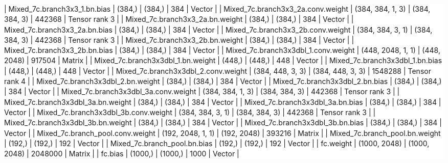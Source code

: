 | Mixed_7c.branch3x3_1.bn.bias | (384,) | (384,) | 384 | Vector |
| Mixed_7c.branch3x3_2a.conv.weight | (384, 384, 1, 3) | (384, 384, 3) | 442368 | Tensor rank 3 |
| Mixed_7c.branch3x3_2a.bn.weight | (384,) | (384,) | 384 | Vector |
| Mixed_7c.branch3x3_2a.bn.bias | (384,) | (384,) | 384 | Vector |
| Mixed_7c.branch3x3_2b.conv.weight | (384, 384, 3, 1) | (384, 384, 3) | 442368 | Tensor rank 3 |
| Mixed_7c.branch3x3_2b.bn.weight | (384,) | (384,) | 384 | Vector |
| Mixed_7c.branch3x3_2b.bn.bias | (384,) | (384,) | 384 | Vector |
| Mixed_7c.branch3x3dbl_1.conv.weight | (448, 2048, 1, 1) | (448, 2048) | 917504 | Matrix |
| Mixed_7c.branch3x3dbl_1.bn.weight | (448,) | (448,) | 448 | Vector |
| Mixed_7c.branch3x3dbl_1.bn.bias | (448,) | (448,) | 448 | Vector |
| Mixed_7c.branch3x3dbl_2.conv.weight | (384, 448, 3, 3) | (384, 448, 3, 3) | 1548288 | Tensor rank 4 |
| Mixed_7c.branch3x3dbl_2.bn.weight | (384,) | (384,) | 384 | Vector |
| Mixed_7c.branch3x3dbl_2.bn.bias | (384,) | (384,) | 384 | Vector |
| Mixed_7c.branch3x3dbl_3a.conv.weight | (384, 384, 1, 3) | (384, 384, 3) | 442368 | Tensor rank 3 |
| Mixed_7c.branch3x3dbl_3a.bn.weight | (384,) | (384,) | 384 | Vector |
| Mixed_7c.branch3x3dbl_3a.bn.bias | (384,) | (384,) | 384 | Vector |
| Mixed_7c.branch3x3dbl_3b.conv.weight | (384, 384, 3, 1) | (384, 384, 3) | 442368 | Tensor rank 3 |
| Mixed_7c.branch3x3dbl_3b.bn.weight | (384,) | (384,) | 384 | Vector |
| Mixed_7c.branch3x3dbl_3b.bn.bias | (384,) | (384,) | 384 | Vector |
| Mixed_7c.branch_pool.conv.weight | (192, 2048, 1, 1) | (192, 2048) | 393216 | Matrix |
| Mixed_7c.branch_pool.bn.weight | (192,) | (192,) | 192 | Vector |
| Mixed_7c.branch_pool.bn.bias | (192,) | (192,) | 192 | Vector |
| fc.weight | (1000, 2048) | (1000, 2048) | 2048000 | Matrix |
| fc.bias | (1000,) | (1000,) | 1000 | Vector |

